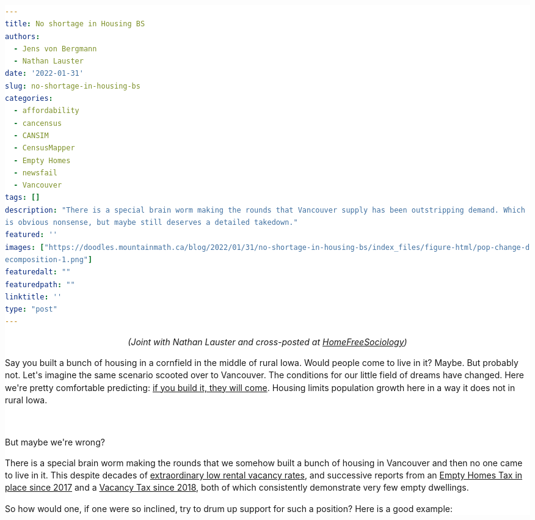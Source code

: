 ```yaml
---
title: No shortage in Housing BS
authors: 
  - Jens von Bergmann
  - Nathan Lauster
date: '2022-01-31'
slug: no-shortage-in-housing-bs
categories:
  - affordability
  - cancensus
  - CANSIM
  - CensusMapper
  - Empty Homes
  - newsfail
  - Vancouver
tags: []
description: "There is a special brain worm making the rounds that Vancouver supply has been outstripping demand. Which is obvious nonsense, but maybe still deserves a detailed takedown."
featured: ''
images: ["https://doodles.mountainmath.ca/blog/2022/01/31/no-shortage-in-housing-bs/index_files/figure-html/pop-change-decomposition-1.png"]
featuredalt: ""
featuredpath: ""
linktitle: ''
type: "post"
---
```


<p style="text-align:center;"><i>(Joint with Nathan Lauster and cross-posted at <a href="https://homefreesociology.com/2022/01/31/no-shortage-in-housing-bs/" target="_blank">HomeFreeSociology</a>)</i></p>



Say you built a bunch of housing in a cornfield in the middle of rural Iowa. Would people come to live in it? Maybe. But probably not. Let's imagine the same scenario scooted over to Vancouver. The conditions for our little field of dreams have changed. Here we're pretty comfortable predicting: [if you build it, they will come](https://en.wikipedia.org/wiki/Field_of_Dreams). Housing limits population growth here in a way it does not in rural Iowa.

![<Field of Dreams>](https://c.tenor.com/8DxYcrLiGJUAAAAd/field-of-dreams-baseball.gif)

But maybe we're wrong?

There is a special brain worm making the rounds that we somehow built a bunch of housing in Vancouver and then no one came to live in it. This despite decades of [extraordinary low rental vacancy rates](https://doodles.mountainmath.ca/blog/2018/11/28/vacancy-rate-and-rent-change/), and successive reports from an [Empty Homes Tax in place since 2017](https://vancouver.ca/home-property-development/empty-homes-tax.aspx) and a [Vacancy Tax since 2018](https://homefreesociology.com/2021/11/22/three-years-of-speculation-and-vacancy-tax-data/), both of which consistently demonstrate very few empty dwellings. 

So how would one, if one were so inclined, try to drum up support for such a position? Here is a good example:
